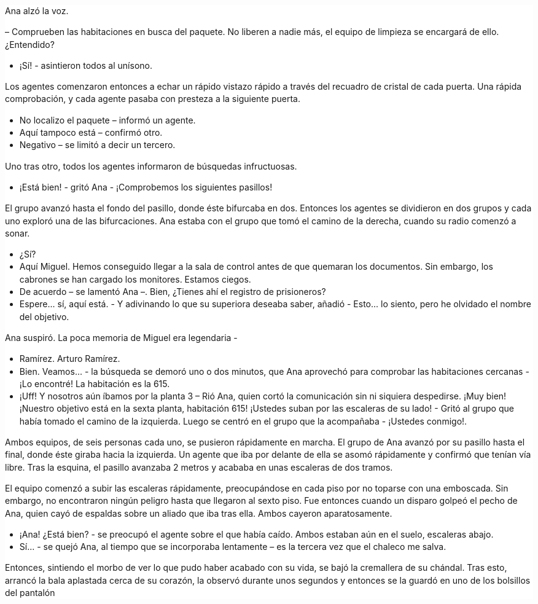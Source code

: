 Ana alzó la voz.

– Comprueben las habitaciones en busca del paquete. No liberen a nadie más, el equipo de limpieza se encargará de ello. ¿Entendido?
- ¡Sí! - asintieron todos al unísono.

Los agentes comenzaron entonces a echar un rápido vistazo rápido a través del recuadro de cristal de cada puerta. Una rápida comprobación, y cada agente pasaba con presteza a la siguiente puerta.

- No localizo el paquete – informó un agente.
- Aquí tampoco está – confirmó otro.
- Negativo – se limitó a decir un tercero.

Uno tras otro, todos los agentes informaron de búsquedas infructuosas.

- ¡Está bien! - gritó Ana - ¡Comprobemos los siguientes pasillos!

El grupo avanzó hasta el fondo del pasillo, donde éste bifurcaba en dos. Entonces los agentes se dividieron en dos grupos y cada uno exploró una de las bifurcaciones. Ana estaba con el grupo que tomó el camino de la derecha, cuando su radio comenzó a sonar.

- ¿Sí?
- Aquí Miguel. Hemos conseguido llegar a la sala de control antes de que quemaran los documentos. Sin embargo, los cabrones se han cargado los monitores. Estamos ciegos.
- De acuerdo – se lamentó Ana –. Bien, ¿Tienes ahí el registro de prisioneros?
- Espere... sí, aquí está. - Y adivinando lo que su superiora deseaba saber, añadió - Esto... lo siento, pero he olvidado el nombre del objetivo.

Ana suspiró. La poca memoria de Miguel era legendaria - 

- Ramírez. Arturo Ramírez.
- Bien. Veamos... - la búsqueda se demoró uno o dos minutos, que Ana aprovechó para comprobar las habitaciones cercanas - ¡Lo encontré! La habitación es la 615.
- ¡Uff! Y nosotros aún íbamos por la planta 3 – Rió Ana, quien cortó la comunicación sin ni siquiera despedirse. ¡Muy bien! ¡Nuestro objetivo está en la sexta planta, habitación 615! ¡Ustedes suban por las escaleras de su lado! - Gritó al grupo que había tomado el camino de la izquierda. Luego se centró en el grupo que la acompañaba - ¡Ustedes conmigo!.

Ambos equipos, de seis personas cada uno, se pusieron rápidamente en marcha. El grupo de Ana avanzó por su pasillo hasta el final, donde éste giraba hacia la izquierda. Un agente que iba por delante de ella se asomó rápidamente y confirmó que tenían vía libre. Tras la esquina, el pasillo avanzaba 2 metros y acababa en unas escaleras de dos tramos.

El equipo comenzó a subir las escaleras rápidamente, preocupándose en cada piso por no toparse con una emboscada. Sin embargo, no encontraron ningún peligro hasta que llegaron al sexto piso. Fue entonces cuando un disparo golpeó el pecho de Ana, quien cayó de espaldas sobre un aliado que iba tras ella. Ambos cayeron aparatosamente.

- ¡Ana! ¿Está bien? - se preocupó el agente sobre el que había caído. Ambos estaban aún en el suelo, escaleras abajo.
- Sí... - se quejó Ana, al tiempo que se incorporaba lentamente – es la tercera vez que el chaleco me salva.

Entonces, sintiendo el morbo de ver lo que pudo haber acabado con su vida, se bajó la cremallera de su chándal. Tras esto, arrancó la bala aplastada cerca de su corazón, la observó durante unos segundos y entonces se la guardó en uno de los bolsillos del pantalón 
